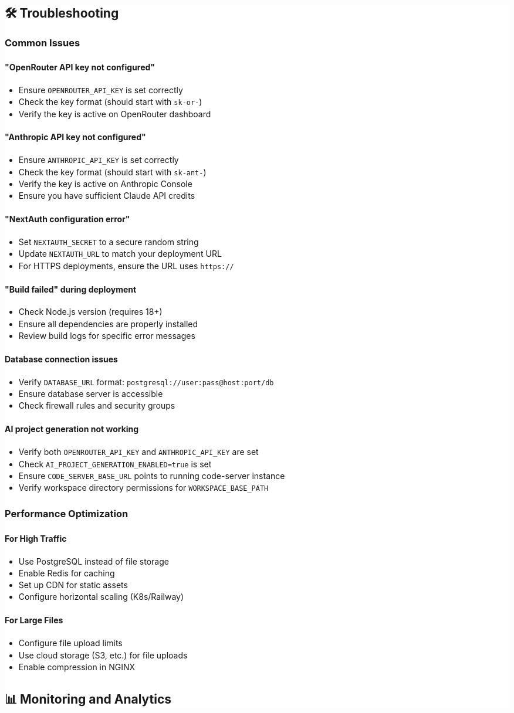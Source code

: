 ## 🛠️ Troubleshooting

### Common Issues

#### "OpenRouter API key not configured"
- Ensure `OPENROUTER_API_KEY` is set correctly
- Check the key format (should start with `sk-or-`)
- Verify the key is active on OpenRouter dashboard

#### "Anthropic API key not configured"
- Ensure `ANTHROPIC_API_KEY` is set correctly
- Check the key format (should start with `sk-ant-`)
- Verify the key is active on Anthropic Console
- Ensure you have sufficient Claude API credits

#### "NextAuth configuration error"
- Set `NEXTAUTH_SECRET` to a secure random string
- Update `NEXTAUTH_URL` to match your deployment URL
- For HTTPS deployments, ensure the URL uses `https://`

#### "Build failed" during deployment
- Check Node.js version (requires 18+)
- Ensure all dependencies are properly installed
- Review build logs for specific error messages

#### Database connection issues
- Verify `DATABASE_URL` format: `postgresql://user:pass@host:port/db`
- Ensure database server is accessible
- Check firewall rules and security groups

#### AI project generation not working
- Verify both `OPENROUTER_API_KEY` and `ANTHROPIC_API_KEY` are set
- Check `AI_PROJECT_GENERATION_ENABLED=true` is set
- Ensure `CODE_SERVER_BASE_URL` points to running code-server instance
- Verify workspace directory permissions for `WORKSPACE_BASE_PATH`

### Performance Optimization

#### For High Traffic
- Use PostgreSQL instead of file storage
- Enable Redis for caching
- Set up CDN for static assets
- Configure horizontal scaling (K8s/Railway)

#### For Large Files
- Configure file upload limits
- Use cloud storage (S3, etc.) for file uploads
- Enable compression in NGINX

## 📊 Monitoring and Analytics
